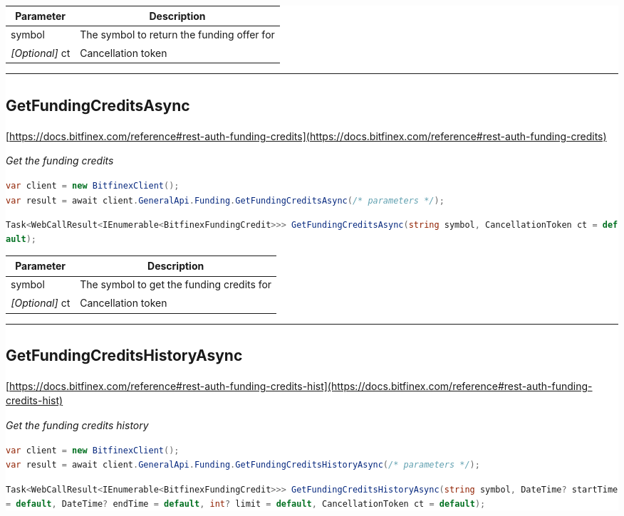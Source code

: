 |Parameter|Description|
|---|---|
|symbol|The symbol to return the funding offer for|
|_[Optional]_ ct|Cancellation token|

</p>

***

## GetFundingCreditsAsync  

[https://docs.bitfinex.com/reference#rest-auth-funding-credits](https://docs.bitfinex.com/reference#rest-auth-funding-credits)  
<p>

*Get the funding credits*  

```csharp  
var client = new BitfinexClient();  
var result = await client.GeneralApi.Funding.GetFundingCreditsAsync(/* parameters */);  
```  

```csharp  
Task<WebCallResult<IEnumerable<BitfinexFundingCredit>>> GetFundingCreditsAsync(string symbol, CancellationToken ct = default);  
```  

|Parameter|Description|
|---|---|
|symbol|The symbol to get the funding credits for|
|_[Optional]_ ct|Cancellation token|

</p>

***

## GetFundingCreditsHistoryAsync  

[https://docs.bitfinex.com/reference#rest-auth-funding-credits-hist](https://docs.bitfinex.com/reference#rest-auth-funding-credits-hist)  
<p>

*Get the funding credits history*  

```csharp  
var client = new BitfinexClient();  
var result = await client.GeneralApi.Funding.GetFundingCreditsHistoryAsync(/* parameters */);  
```  

```csharp  
Task<WebCallResult<IEnumerable<BitfinexFundingCredit>>> GetFundingCreditsHistoryAsync(string symbol, DateTime? startTime = default, DateTime? endTime = default, int? limit = default, CancellationToken ct = default);  
```  
